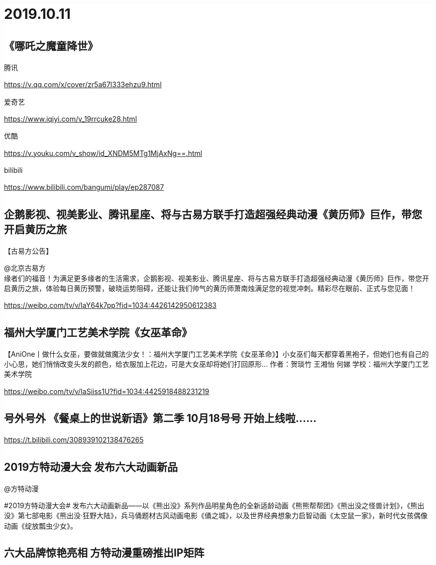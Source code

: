 # 2019.10.11
 
## 《哪吒之魔童降世》

腾讯

https://v.qq.com/x/cover/zr5a67l333ehzu9.html

爱奇艺

https://www.iqiyi.com/v_19rrcuke28.html

优酷

https://v.youku.com/v_show/id_XNDM5MTg1MjAxNg==.html

bilibili

https://www.bilibili.com/bangumi/play/ep287087



## 企鹅影视、视美影业、腾讯星座、将与古易方联手打造超强经典动漫《黄历师》巨作，带您开启黄历之旅

  【古易方公告】

@北京古易方     
缘者们的福音！为满足更多缘者的生活需求，企鹅影视、视美影业、腾讯星座、将与古易方联手打造超强经典动漫《黄历师》巨作，带您开启黄历之旅，体验每日黄历预警，破晓运势阻碍，还能让我们帅气的黄历师萧南烛满足您的视觉冲刺。精彩尽在眼前、正式与您见面！

https://weibo.com/tv/v/IaY64k7pp?fid=1034:4426142950612383


## 福州大学厦门工艺美术学院《女巫革命》

【AniOne丨做什么女巫，要做就做魔法少女！：福州大学厦门工艺美术学院《女巫革命》】小女巫们每天都穿着黑袍子，但她们也有自己的小心思，她们悄悄改变头发的颜色，给衣服加上花边，可是大女巫却将她们打回原形…
作者：贺琰竹 王湘怡 何娣
学校：福州大学厦门工艺美术学院 

https://weibo.com/tv/v/IaSiiss1U?fid=1034:4425918488231219

## 号外号外  《餐桌上的世说新语》第二季  10月18号号 开始上线啦......

https://t.bilibili.com/308939102138476265


 
## 2019方特动漫大会 发布六大动画新品

@方特动漫                            

#2019方特动漫大会# 发布六大动画新品——以《熊出没》系列作品明星角色的全新适龄动画《熊熊帮帮团》《熊出没之怪兽计划》，《熊出没》第七部电影《熊出没·狂野大陆》，兵马俑题材古风动画电影《俑之城》，以及世界经典想象力启智动画《太空鼠一家》，新时代女孩偶像动画《绽放瓢虫少女》。

## 六大品牌惊艳亮相 方特动漫重磅推出IP矩阵
